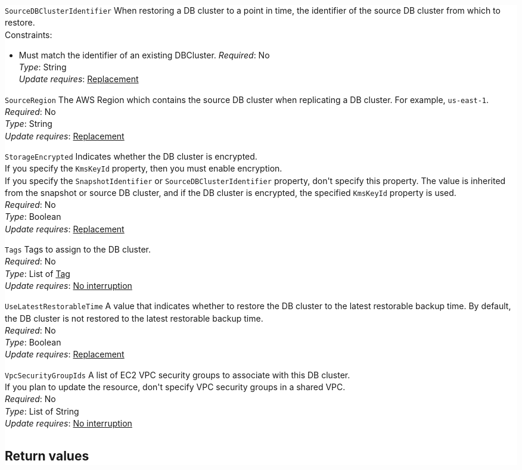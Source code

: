 `SourceDBClusterIdentifier`  <a name="cfn-rds-dbcluster-sourcedbclusteridentifier"></a>
When restoring a DB cluster to a point in time, the identifier of the source DB cluster from which to restore\.  
Constraints:  
+ Must match the identifier of an existing DBCluster\.
*Required*: No  
*Type*: String  
*Update requires*: [Replacement](https://docs.aws.amazon.com/AWSCloudFormation/latest/UserGuide/using-cfn-updating-stacks-update-behaviors.html#update-replacement)

`SourceRegion`  <a name="cfn-rds-dbcluster-sourceregion"></a>
The AWS Region which contains the source DB cluster when replicating a DB cluster\. For example, `us-east-1`\.   
*Required*: No  
*Type*: String  
*Update requires*: [Replacement](https://docs.aws.amazon.com/AWSCloudFormation/latest/UserGuide/using-cfn-updating-stacks-update-behaviors.html#update-replacement)

`StorageEncrypted`  <a name="cfn-rds-dbcluster-storageencrypted"></a>
Indicates whether the DB cluster is encrypted\.  
If you specify the `KmsKeyId` property, then you must enable encryption\.  
If you specify the `SnapshotIdentifier` or `SourceDBClusterIdentifier` property, don't specify this property\. The value is inherited from the snapshot or source DB cluster, and if the DB cluster is encrypted, the specified `KmsKeyId` property is used\.  
*Required*: No  
*Type*: Boolean  
*Update requires*: [Replacement](https://docs.aws.amazon.com/AWSCloudFormation/latest/UserGuide/using-cfn-updating-stacks-update-behaviors.html#update-replacement)

`Tags`  <a name="cfn-rds-dbcluster-tags"></a>
Tags to assign to the DB cluster\.  
*Required*: No  
*Type*: List of [Tag](https://docs.aws.amazon.com/AWSCloudFormation/latest/UserGuide/aws-properties-resource-tags.html)  
*Update requires*: [No interruption](https://docs.aws.amazon.com/AWSCloudFormation/latest/UserGuide/using-cfn-updating-stacks-update-behaviors.html#update-no-interrupt)

`UseLatestRestorableTime`  <a name="cfn-rds-dbcluster-uselatestrestorabletime"></a>
A value that indicates whether to restore the DB cluster to the latest restorable backup time\. By default, the DB cluster is not restored to the latest restorable backup time\.   
*Required*: No  
*Type*: Boolean  
*Update requires*: [Replacement](https://docs.aws.amazon.com/AWSCloudFormation/latest/UserGuide/using-cfn-updating-stacks-update-behaviors.html#update-replacement)

`VpcSecurityGroupIds`  <a name="cfn-rds-dbcluster-vpcsecuritygroupids"></a>
A list of EC2 VPC security groups to associate with this DB cluster\.  
If you plan to update the resource, don't specify VPC security groups in a shared VPC\.  
*Required*: No  
*Type*: List of String  
*Update requires*: [No interruption](https://docs.aws.amazon.com/AWSCloudFormation/latest/UserGuide/using-cfn-updating-stacks-update-behaviors.html#update-no-interrupt)

## Return values<a name="aws-resource-rds-dbcluster-return-values"></a>
